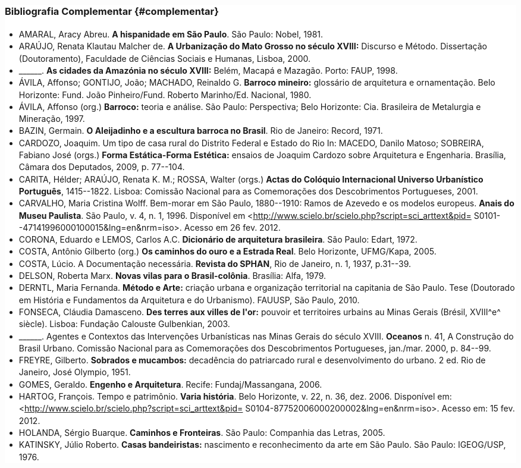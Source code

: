 ### Bibliografia Complementar {#complementar}

-   AMARAL, Aracy Abreu. **A hispanidade em São Paulo**. São Paulo:
    Nobel, 1981.
-   ARAÚJO, Renata Klautau Malcher de. **A Urbanização do Mato Grosso no
    século XVIII:** Discurso e Método. Dissertação (Doutoramento),
    Faculdade de Ciências Sociais e Humanas, Lisboa, 2000.
-   \_\_\_\_\_\_. **As cidades da Amazónia no século XVIII:** Belém,
    Macapá e Mazagão. Porto: FAUP, 1998.
-   ÁVILA, Affonso; GONTIJO, João; MACHADO, Reinaldo G. **Barroco
    mineiro:** glossário de arquitetura e ornamentação. Belo Horizonte:
    Fund. João Pinheiro/Fund. Roberto Marinho/Ed. Nacional, 1980.
-   ÁVILA, Affonso (org.) **Barroco:** teoria e análise. São Paulo:
    Perspectiva; Belo Horizonte: Cia. Brasileira de Metalurgia e
    Mineração, 1997.
-   BAZIN, Germain. **O Aleijadinho e a escultura barroca no Brasil**.
    Rio de Janeiro: Record, 1971.
-   CARDOZO, Joaquim. Um tipo de casa rural do Distrito Federal e Estado
    do Rio In: MACEDO, Danilo Matoso; SOBREIRA, Fabiano José (orgs.)
    **Forma Estática-Forma Estética:** ensaios de Joaquim Cardozo sobre
    Arquitetura e Engenharia. Brasília, Câmara dos Deputados, 2009,
    p. 77--104.
-   CARITA, Hélder; ARAÚJO, Renata K. M.; ROSSA, Walter (orgs.) **Actas
    do Colóquio Internacional Universo Urbanístico Português**,
    1415--1822. Lisboa: Comissão Nacional para as Comemorações dos
    Descobrimentos Portugueses, 2001.
-   CARVALHO, Maria Cristina Wolff. Bem-morar em São Paulo, 1880--1910:
    Ramos de Azevedo e os modelos europeus. **Anais do Museu Paulista**.
    São Paulo, v. 4, n. 1, 1996. Disponível em
    \<http://www.scielo.br/scielo.php?script=sci_arttext&pid=
    S0101--47141996000100015&lng=en&nrm=iso\>. Acesso em 26 fev. 2012.
-   CORONA, Eduardo e LEMOS, Carlos A.C. **Dicionário de arquitetura
    brasileira**. São Paulo: Edart, 1972.
-   COSTA, Antônio Gilberto (org.) **Os caminhos do ouro e a Estrada
    Real**. Belo Horizonte, UFMG/Kapa, 2005.
-   COSTA, Lúcio. A Documentação necessária. **Revista do SPHAN**, Rio
    de Janeiro, n. 1, 1937, p.31--39.
-   DELSON, Roberta Marx. **Novas vilas para o Brasil-colônia**.
    Brasília: Alfa, 1979.
-   DERNTL, Maria Fernanda. **Método e Arte:** criação urbana e
    organização territorial na capitania de São Paulo. Tese (Doutorado
    em História e Fundamentos da Arquitetura e do Urbanismo). FAUUSP,
    São Paulo, 2010.
-   FONSECA, Cláudia Damasceno. **Des terres aux villes de l'or:**
    pouvoir et territoires urbains au Minas Gerais (Brésil, XVIII^e^
    siècle). Lisboa: Fundação Calouste Gulbenkian, 2003.
-   \_\_\_\_\_\_. Agentes e Contextos das Intervenções Urbanísticas nas
    Minas Gerais do século XVIII. **Oceanos** n. 41, A Construção do
    Brasil Urbano. Comissão Nacional para as Comemorações dos
    Descobrimentos Portugueses, jan./mar. 2000, p. 84--99.
-   FREYRE, Gilberto. **Sobrados e mucambos:** decadência do patriarcado
    rural e desenvolvimento do urbano. 2 ed. Rio de Janeiro, José
    Olympio, 1951.
-   GOMES, Geraldo. **Engenho e Arquitetura**. Recife:
    Fundaj/Massangana, 2006.
-   HARTOG, François. Tempo e patrimônio. **Varia história**. Belo
    Horizonte, v. 22, n. 36, dez. 2006. Disponível em:
    \<http://www.scielo.br/scielo.php?script=sci_arttext&pid=
    S0104-87752006000200002&lng=en&nrm=iso\>. Acesso em: 15 fev. 2012.
-   HOLANDA, Sérgio Buarque. **Caminhos e Fronteiras**. São Paulo:
    Companhia das Letras, 2005.
-   KATINSKY, Júlio Roberto. **Casas bandeiristas:** nascimento e
    reconhecimento da arte em São Paulo. São Paulo: IGEOG/USP, 1976.